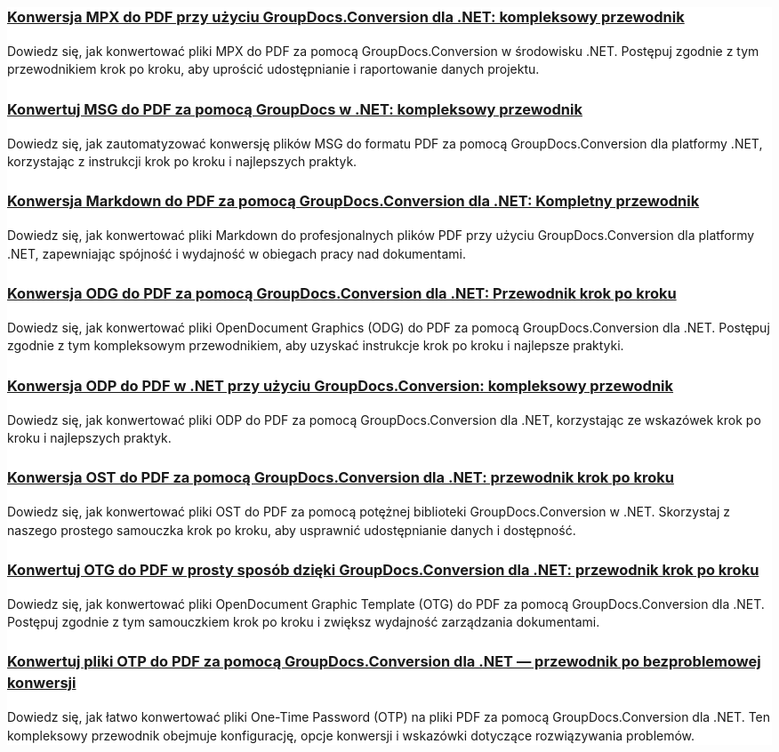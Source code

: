 ### [Konwersja MPX do PDF przy użyciu GroupDocs.Conversion dla .NET: kompleksowy przewodnik](./convert-mpx-to-pdf-groupdocs-conversion-net/)
Dowiedz się, jak konwertować pliki MPX do PDF za pomocą GroupDocs.Conversion w środowisku .NET. Postępuj zgodnie z tym przewodnikiem krok po kroku, aby uprościć udostępnianie i raportowanie danych projektu.

### [Konwertuj MSG do PDF za pomocą GroupDocs w .NET: kompleksowy przewodnik](./convert-msg-to-pdf-groupdocs-net/)
Dowiedz się, jak zautomatyzować konwersję plików MSG do formatu PDF za pomocą GroupDocs.Conversion dla platformy .NET, korzystając z instrukcji krok po kroku i najlepszych praktyk.

### [Konwersja Markdown do PDF za pomocą GroupDocs.Conversion dla .NET: Kompletny przewodnik](./markdown-to-pdf-groupdocs-net/)
Dowiedz się, jak konwertować pliki Markdown do profesjonalnych plików PDF przy użyciu GroupDocs.Conversion dla platformy .NET, zapewniając spójność i wydajność w obiegach pracy nad dokumentami.

### [Konwersja ODG do PDF za pomocą GroupDocs.Conversion dla .NET: Przewodnik krok po kroku](./convert-odg-to-pdf-groupdocs-dotnet/)
Dowiedz się, jak konwertować pliki OpenDocument Graphics (ODG) do PDF za pomocą GroupDocs.Conversion dla .NET. Postępuj zgodnie z tym kompleksowym przewodnikiem, aby uzyskać instrukcje krok po kroku i najlepsze praktyki.

### [Konwersja ODP do PDF w .NET przy użyciu GroupDocs.Conversion: kompleksowy przewodnik](./convert-odp-pdf-groupdocs-net/)
Dowiedz się, jak konwertować pliki ODP do PDF za pomocą GroupDocs.Conversion dla .NET, korzystając ze wskazówek krok po kroku i najlepszych praktyk.

### [Konwersja OST do PDF za pomocą GroupDocs.Conversion dla .NET: przewodnik krok po kroku](./convert-ost-to-pdf-groupdocs-conversion-net/)
Dowiedz się, jak konwertować pliki OST do PDF za pomocą potężnej biblioteki GroupDocs.Conversion w .NET. Skorzystaj z naszego prostego samouczka krok po kroku, aby usprawnić udostępnianie danych i dostępność.

### [Konwertuj OTG do PDF w prosty sposób dzięki GroupDocs.Conversion dla .NET: przewodnik krok po kroku](./convert-otg-to-pdf-groupdocs-conversion-net/)
Dowiedz się, jak konwertować pliki OpenDocument Graphic Template (OTG) do PDF za pomocą GroupDocs.Conversion dla .NET. Postępuj zgodnie z tym samouczkiem krok po kroku i zwiększ wydajność zarządzania dokumentami.

### [Konwertuj pliki OTP do PDF za pomocą GroupDocs.Conversion dla .NET — przewodnik po bezproblemowej konwersji](./convert-otp-files-to-pdfs-groupdocs-conversion-net/)
Dowiedz się, jak łatwo konwertować pliki One-Time Password (OTP) na pliki PDF za pomocą GroupDocs.Conversion dla .NET. Ten kompleksowy przewodnik obejmuje konfigurację, opcje konwersji i wskazówki dotyczące rozwiązywania problemów.
